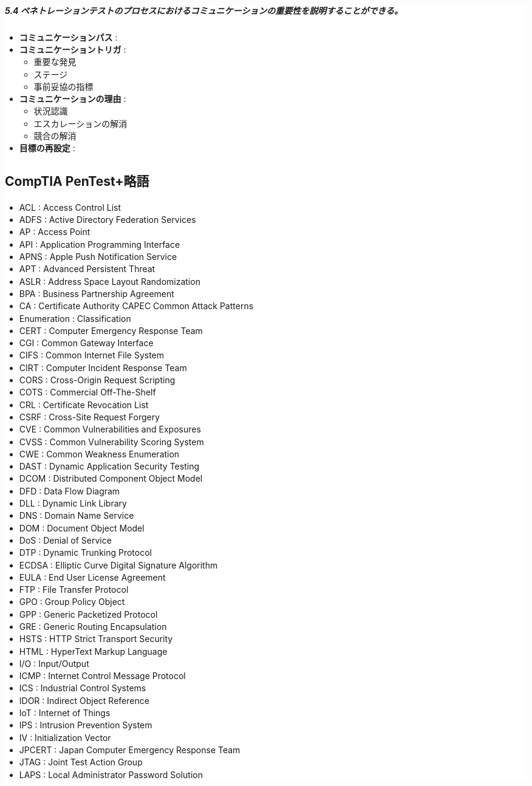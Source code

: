 ##### 5.4 ペネトレーションテストのプロセスにおけるコミュニケーションの重要性を説明することができる。

* **コミュニケーションパス** : 
* **コミュニケーショントリガ** : 
  - 重要な発見
  - ステージ
  - 事前妥協の指標
* **コミュニケーションの理由** : 
  - 状況認識
  - エスカレーションの解消
  - 競合の解消
* **目標の再設定** : 



## CompTIA PenTest+略語

- ACL : Access Control List
- ADFS : Active Directory Federation Services
- AP : Access Point
- API : Application Programming Interface
- APNS : Apple Push Notification Service
- APT : Advanced Persistent Threat
- ASLR : Address Space Layout Randomization
- BPA : Business Partnership Agreement
- CA : Certificate Authority CAPEC Common Attack Patterns
- Enumeration : Classification
- CERT : Computer Emergency Response Team
- CGI : Common Gateway Interface
- CIFS : Common Internet File System
- CIRT : Computer Incident Response Team
- CORS : Cross-Origin Request Scripting
- COTS : Commercial Off-The-Shelf
- CRL : Certificate Revocation List
- CSRF : Cross-Site Request Forgery
- CVE : Common Vulnerabilities and Exposures
- CVSS : Common Vulnerability Scoring System
- CWE : Common Weakness Enumeration
- DAST : Dynamic Application Security Testing
- DCOM : Distributed Component Object Model
- DFD : Data Flow Diagram
- DLL : Dynamic Link Library
- DNS : Domain Name Service
- DOM : Document Object Model
- DoS : Denial of Service
- DTP : Dynamic Trunking Protocol
- ECDSA : Elliptic Curve Digital Signature Algorithm
- EULA : End User License Agreement
- FTP : File Transfer Protocol
- GPO : Group Policy Object
- GPP : Generic Packetized Protocol
- GRE : Generic Routing Encapsulation
- HSTS : HTTP Strict Transport Security
- HTML : HyperText Markup Language
- I/O : Input/Output
- ICMP : Internet Control Message Protocol
- ICS : Industrial Control Systems
- IDOR : Indirect Object Reference
- IoT : Internet of Things
- IPS : Intrusion Prevention System
- IV : Initialization Vector
- JPCERT : Japan Computer Emergency Response Team
- JTAG : Joint Test Action Group
- LAPS : Local Administrator Password Solution